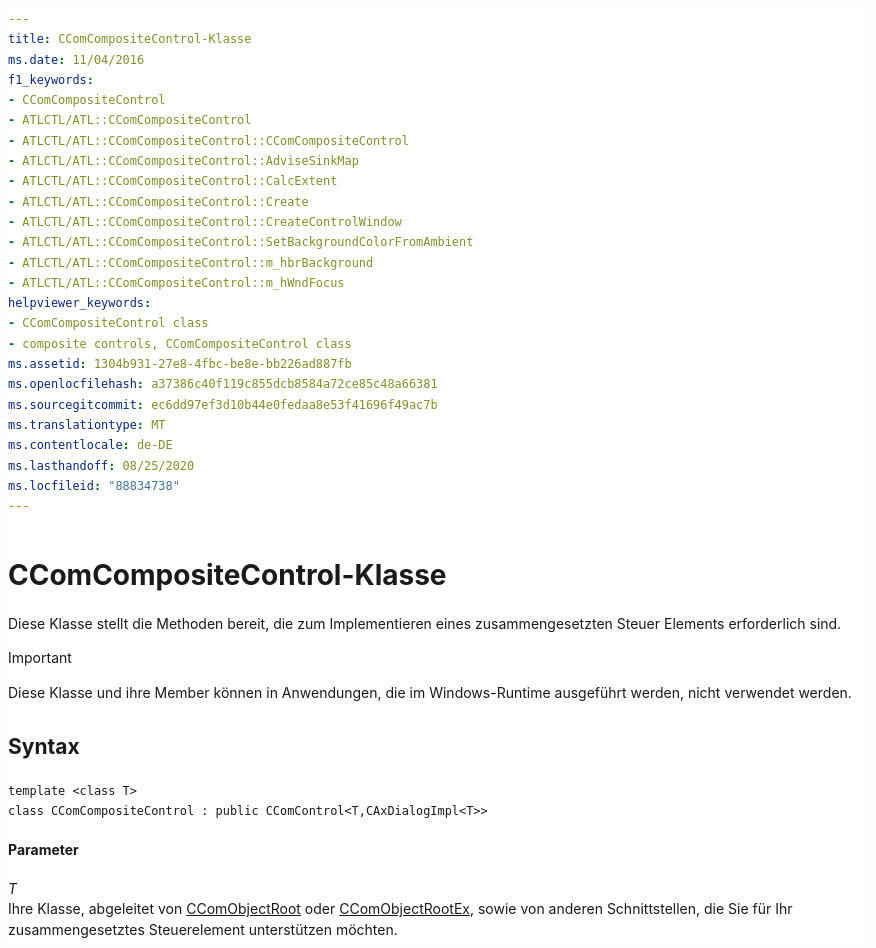 ```yaml
---
title: CComCompositeControl-Klasse
ms.date: 11/04/2016
f1_keywords:
- CComCompositeControl
- ATLCTL/ATL::CComCompositeControl
- ATLCTL/ATL::CComCompositeControl::CComCompositeControl
- ATLCTL/ATL::CComCompositeControl::AdviseSinkMap
- ATLCTL/ATL::CComCompositeControl::CalcExtent
- ATLCTL/ATL::CComCompositeControl::Create
- ATLCTL/ATL::CComCompositeControl::CreateControlWindow
- ATLCTL/ATL::CComCompositeControl::SetBackgroundColorFromAmbient
- ATLCTL/ATL::CComCompositeControl::m_hbrBackground
- ATLCTL/ATL::CComCompositeControl::m_hWndFocus
helpviewer_keywords:
- CComCompositeControl class
- composite controls, CComCompositeControl class
ms.assetid: 1304b931-27e8-4fbc-be8e-bb226ad887fb
ms.openlocfilehash: a37386c40f119c855dcb8584a72ce85c48a66381
ms.sourcegitcommit: ec6dd97ef3d10b44e0fedaa8e53f41696f49ac7b
ms.translationtype: MT
ms.contentlocale: de-DE
ms.lasthandoff: 08/25/2020
ms.locfileid: "88834738"
---
```

# <a name="ccomcompositecontrol-class"></a>CComCompositeControl-Klasse

Diese Klasse stellt die Methoden bereit, die zum Implementieren eines zusammengesetzten Steuer Elements erforderlich sind.

> [!IMPORTANT]
> Diese Klasse und ihre Member können in Anwendungen, die im Windows-Runtime ausgeführt werden, nicht verwendet werden.

## <a name="syntax"></a>Syntax

```
template <class T>
class CComCompositeControl : public CComControl<T,CAxDialogImpl<T>>
```

#### <a name="parameters"></a>Parameter

*T*<br/>
Ihre Klasse, abgeleitet von [CComObjectRoot](../../atl/reference/ccomobjectroot-class.md) oder [CComObjectRootEx](../../atl/reference/ccomobjectrootex-class.md), sowie von anderen Schnittstellen, die Sie für Ihr zusammengesetztes Steuerelement unterstützen möchten.
